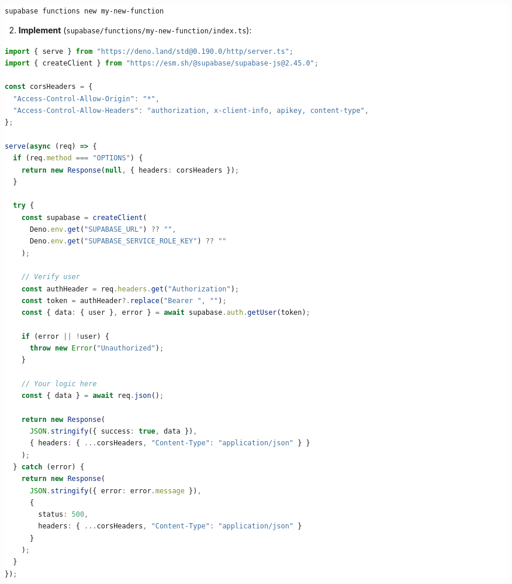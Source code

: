 ```bash
supabase functions new my-new-function
```

2. **Implement** (`supabase/functions/my-new-function/index.ts`):

```typescript
import { serve } from "https://deno.land/std@0.190.0/http/server.ts";
import { createClient } from "https://esm.sh/@supabase/supabase-js@2.45.0";

const corsHeaders = {
  "Access-Control-Allow-Origin": "*",
  "Access-Control-Allow-Headers": "authorization, x-client-info, apikey, content-type",
};

serve(async (req) => {
  if (req.method === "OPTIONS") {
    return new Response(null, { headers: corsHeaders });
  }

  try {
    const supabase = createClient(
      Deno.env.get("SUPABASE_URL") ?? "",
      Deno.env.get("SUPABASE_SERVICE_ROLE_KEY") ?? ""
    );

    // Verify user
    const authHeader = req.headers.get("Authorization");
    const token = authHeader?.replace("Bearer ", "");
    const { data: { user }, error } = await supabase.auth.getUser(token);

    if (error || !user) {
      throw new Error("Unauthorized");
    }

    // Your logic here
    const { data } = await req.json();

    return new Response(
      JSON.stringify({ success: true, data }),
      { headers: { ...corsHeaders, "Content-Type": "application/json" } }
    );
  } catch (error) {
    return new Response(
      JSON.stringify({ error: error.message }),
      {
        status: 500,
        headers: { ...corsHeaders, "Content-Type": "application/json" }
      }
    );
  }
});
```
